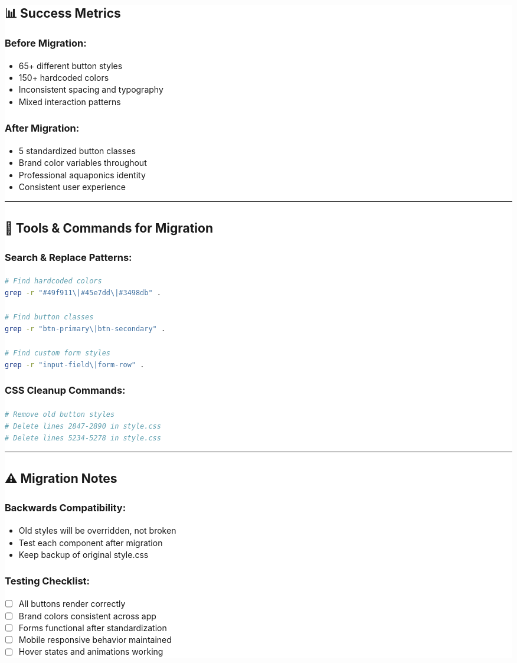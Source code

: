 ## 📊 Success Metrics

### Before Migration:
- 65+ different button styles
- 150+ hardcoded colors
- Inconsistent spacing and typography
- Mixed interaction patterns

### After Migration:
- 5 standardized button classes
- Brand color variables throughout
- Professional aquaponics identity
- Consistent user experience

---

## 🔧 Tools & Commands for Migration

### Search & Replace Patterns:
```bash
# Find hardcoded colors
grep -r "#49f911\|#45e7dd\|#3498db" .

# Find button classes
grep -r "btn-primary\|btn-secondary" .

# Find custom form styles
grep -r "input-field\|form-row" .
```

### CSS Cleanup Commands:
```bash
# Remove old button styles
# Delete lines 2847-2890 in style.css
# Delete lines 5234-5278 in style.css
```

---

## ⚠️ Migration Notes

### Backwards Compatibility:
- Old styles will be overridden, not broken
- Test each component after migration
- Keep backup of original style.css

### Testing Checklist:
- [ ] All buttons render correctly
- [ ] Brand colors consistent across app
- [ ] Forms functional after standardization
- [ ] Mobile responsive behavior maintained
- [ ] Hover states and animations working
